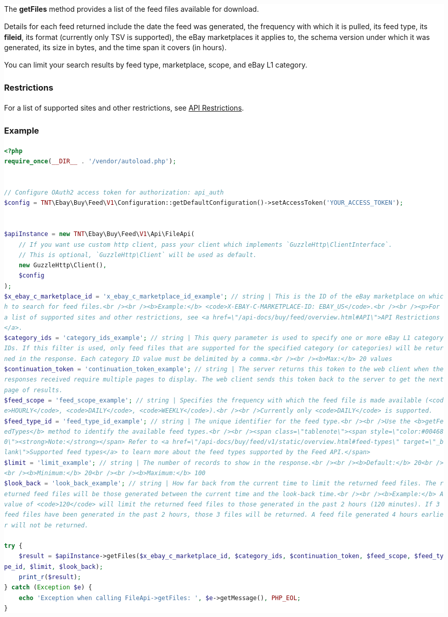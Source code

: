 

<p>The <b>getFiles</b> method provides a list of the feed files available for download.</p>Details for each feed returned include the date the feed was generated, the frequency with which it is pulled, its feed type, its <b>fileid</b>, its format (currently only TSV is supported), the eBay marketplaces it applies to, the schema version under which it was generated, its size in bytes, and the time span it covers (in hours).</p><p>You can limit your search results by feed type, marketplace, scope, and eBay L1 category.</p><h3><b>Restrictions </b></h3><p>For a list of supported sites and other restrictions, see <a href=\"/api-docs/buy/feed/overview.html#API\">API Restrictions</a>.</p>

### Example

```php
<?php
require_once(__DIR__ . '/vendor/autoload.php');


// Configure OAuth2 access token for authorization: api_auth
$config = TNT\Ebay\Buy\Feed\V1\Configuration::getDefaultConfiguration()->setAccessToken('YOUR_ACCESS_TOKEN');


$apiInstance = new TNT\Ebay\Buy\Feed\V1\Api\FileApi(
    // If you want use custom http client, pass your client which implements `GuzzleHttp\ClientInterface`.
    // This is optional, `GuzzleHttp\Client` will be used as default.
    new GuzzleHttp\Client(),
    $config
);
$x_ebay_c_marketplace_id = 'x_ebay_c_marketplace_id_example'; // string | This is the ID of the eBay marketplace on which to search for feed files.<br /><br /><b>Example:</b> <code>X-EBAY-C-MARKETPLACE-ID: EBAY_US</code>.<br /><br /><p>For a list of supported sites and other restrictions, see <a href=\"/api-docs/buy/feed/overview.html#API\">API Restrictions</a>.
$category_ids = 'category_ids_example'; // string | This query parameter is used to specify one or more eBay L1 category IDs. If this filter is used, only feed files that are supported for the specified category (or categories) will be returned in the response. Each category ID value must be delimited by a comma.<br /><br /><b>Max:</b> 20 values
$continuation_token = 'continuation_token_example'; // string | The server returns this token to the web client when the responses received require multiple pages to display. The web client sends this token back to the server to get the next page of results.
$feed_scope = 'feed_scope_example'; // string | Specifies the frequency with which the feed file is made available (<code>HOURLY</code>, <code>DAILY</code>, <code>WEEKLY</code>).<br /><br />Currently only <code>DAILY</code> is supported.
$feed_type_id = 'feed_type_id_example'; // string | The unique identifier for the feed type.<br /><br />Use the <b>getFeedTypes</b> method to identify the available feed types.<br /><br /><span class=\"tablenote\"><span style=\"color:#004680\"><strong>Note:</strong></span> Refer to <a href=\"/api-docs/buy/feed/v1/static/overview.html#feed-types\" target=\"_blank\">Supported feed types</a> to learn more about the feed types supported by the Feed API.</span>
$limit = 'limit_example'; // string | The number of records to show in the response.<br /><br /><b>Default:</b> 20<br /><br /><b>Minimum:</b> 20<br /><br /><b>Maximum:</b> 100
$look_back = 'look_back_example'; // string | How far back from the current time to limit the returned feed files. The returned feed files will be those generated between the current time and the look-back time.<br /><br /><b>Example:</b> A value of <code>120</code> will limit the returned feed files to those generated in the past 2 hours (120 minutes). If 3 feed files have been generated in the past 2 hours, those 3 files will be returned. A feed file generated 4 hours earlier will not be returned.

try {
    $result = $apiInstance->getFiles($x_ebay_c_marketplace_id, $category_ids, $continuation_token, $feed_scope, $feed_type_id, $limit, $look_back);
    print_r($result);
} catch (Exception $e) {
    echo 'Exception when calling FileApi->getFiles: ', $e->getMessage(), PHP_EOL;
}
```